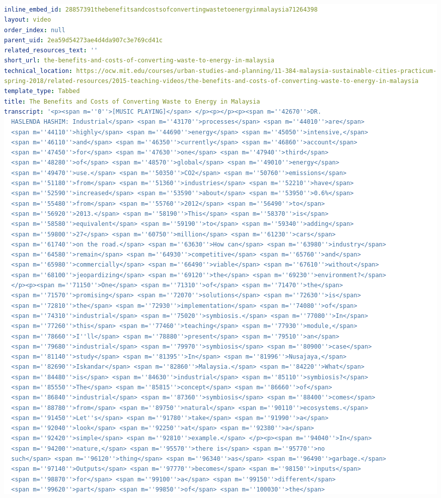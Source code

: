 ```yaml
inline_embed_id: 28857391thebenefitsandcostsofconvertingwastetoenergyinmalaysia71264398
layout: video
order_index: null
parent_uid: 2ea59d54273ae4d4da907c3e769cd41c
related_resources_text: ''
short_url: the-benefits-and-costs-of-converting-waste-to-energy-in-malaysia
technical_location: https://ocw.mit.edu/courses/urban-studies-and-planning/11-384-malaysia-sustainable-cities-practicum-spring-2018/related-resources/2015-teaching-videos/the-benefits-and-costs-of-converting-waste-to-energy-in-malaysia
template_type: Tabbed
title: The Benefits and Costs of Converting Waste to Energy in Malaysia
transcript: '<p><span m=''0''>[MUSIC PLAYING]</span> </p><p></p><p><span m=''42670''>DR.
  HASLENDA HASHIM: Industrial</span> <span m=''43170''>processes</span> <span m=''44010''>are</span>
  <span m=''44110''>highly</span> <span m=''44690''>energy</span> <span m=''45050''>intensive,</span>
  <span m=''46110''>and</span> <span m=''46350''>currently</span> <span m=''46860''>account</span>
  <span m=''47450''>for</span> <span m=''47630''>one</span> <span m=''47940''>third</span>
  <span m=''48280''>of</span> <span m=''48570''>global</span> <span m=''49010''>energy</span>
  <span m=''49470''>use.</span> <span m=''50350''>CO2</span> <span m=''50760''>emissions</span>
  <span m=''51180''>from</span> <span m=''51360''>industries</span> <span m=''52210''>have</span>
  <span m=''52590''>increased</span> <span m=''53590''>about</span> <span m=''53950''>0.6%</span>
  <span m=''55480''>from</span> <span m=''55760''>2012</span> <span m=''56490''>to</span>
  <span m=''56920''>2013.</span> <span m=''58190''>This</span> <span m=''58370''>is</span>
  <span m=''58580''>equivalent</span> <span m=''59190''>to</span> <span m=''59340''>adding</span>
  <span m=''59800''>27</span> <span m=''60750''>million</span> <span m=''61230''>cars</span>
  <span m=''61740''>on the road.</span> <span m=''63630''>How can</span> <span m=''63980''>industry</span>
  <span m=''64580''>remain</span> <span m=''64930''>competitive</span> <span m=''65760''>and</span>
  <span m=''65980''>commercially</span> <span m=''66490''>viable</span> <span m=''67610''>without</span>
  <span m=''68100''>jeopardizing</span> <span m=''69120''>the</span> <span m=''69230''>environment?</span>
  </p><p><span m=''71150''>One</span> <span m=''71310''>of</span> <span m=''71470''>the</span>
  <span m=''71570''>promising</span> <span m=''72070''>solutions</span> <span m=''72630''>is</span>
  <span m=''72810''>the</span> <span m=''72930''>implementation</span> <span m=''74080''>of</span>
  <span m=''74310''>industrial</span> <span m=''75020''>symbiosis.</span> <span m=''77080''>In</span>
  <span m=''77260''>this</span> <span m=''77460''>teaching</span> <span m=''77930''>module,</span>
  <span m=''78660''>I''ll</span> <span m=''78880''>present</span> <span m=''79510''>an</span>
  <span m=''79680''>industrial</span> <span m=''79970''>symbiosis</span> <span m=''80900''>case</span>
  <span m=''81140''>study</span> <span m=''81395''>In</span> <span m=''81996''>Nusajaya,</span>
  <span m=''82690''>Iskandar</span> <span m=''82860''>Malaysia.</span> <span m=''84220''>What</span>
  <span m=''84480''>is</span> <span m=''84630''>industrial</span> <span m=''85110''>symbiosis?</span>
  <span m=''85550''>The</span> <span m=''85815''>concept</span> <span m=''86660''>of</span>
  <span m=''86840''>industrial</span> <span m=''87360''>symbiosis</span> <span m=''88400''>comes</span>
  <span m=''88780''>from</span> <span m=''89750''>natural</span> <span m=''90110''>ecosystems.</span>
  <span m=''91450''>Let''s</span> <span m=''91780''>take</span> <span m=''91990''>a</span>
  <span m=''92040''>look</span> <span m=''92250''>at</span> <span m=''92380''>a</span>
  <span m=''92420''>simple</span> <span m=''92810''>example.</span> </p><p><span m=''94040''>In</span>
  <span m=''94200''>nature,</span> <span m=''95570''>there is</span> <span m=''95770''>no
  such</span> <span m=''96120''>thing</span> <span m=''96340''>as</span> <span m=''96490''>garbage.</span>
  <span m=''97140''>Outputs</span> <span m=''97770''>becomes</span> <span m=''98150''>inputs</span>
  <span m=''98870''>for</span> <span m=''99100''>a</span> <span m=''99150''>different</span>
  <span m=''99620''>part</span> <span m=''99850''>of</span> <span m=''100030''>the</span>
```